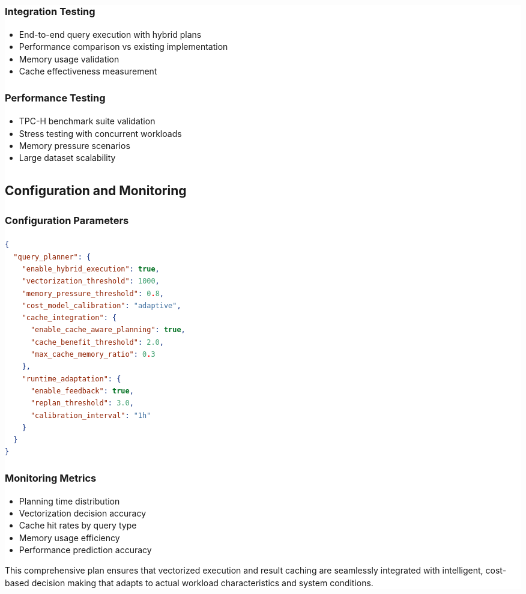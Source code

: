 ### Integration Testing
- End-to-end query execution with hybrid plans
- Performance comparison vs existing implementation
- Memory usage validation
- Cache effectiveness measurement

### Performance Testing
- TPC-H benchmark suite validation
- Stress testing with concurrent workloads
- Memory pressure scenarios
- Large dataset scalability

## Configuration and Monitoring

### Configuration Parameters
```json
{
  "query_planner": {
    "enable_hybrid_execution": true,
    "vectorization_threshold": 1000,
    "memory_pressure_threshold": 0.8,
    "cost_model_calibration": "adaptive",
    "cache_integration": {
      "enable_cache_aware_planning": true,
      "cache_benefit_threshold": 2.0,
      "max_cache_memory_ratio": 0.3
    },
    "runtime_adaptation": {
      "enable_feedback": true,
      "replan_threshold": 3.0,
      "calibration_interval": "1h"
    }
  }
}
```

### Monitoring Metrics
- Planning time distribution
- Vectorization decision accuracy
- Cache hit rates by query type
- Memory usage efficiency
- Performance prediction accuracy

This comprehensive plan ensures that vectorized execution and result caching are seamlessly integrated with intelligent, cost-based decision making that adapts to actual workload characteristics and system conditions.